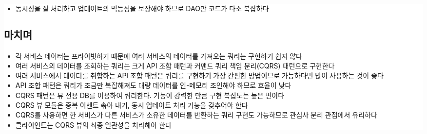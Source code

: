 - 동시성을 잘 처리하고 업데이트의 멱등성을 보장해야 하므로 DAO만 코드가 다소 복잡하다

## 마치며

- 각 서비스 데이터는 프라이빗하기 때문에 여러 서비스의 데이터를 가져오는 쿼리는 구현하기 쉽지 않다
- 여러 서비스의 데이터를 조회하는 쿼리는 크게 API 조합 패턴과 커맨드 쿼리 책임 분리(CQRS) 패턴으로 구현한다
- 여러 서비스에서 데이터를 취합하는 API 조합 패턴은 쿼리를 구현하기 가장 간편한 방법이므로 가능하다면 많이 사용하는 것이 좋다
- API 조합 패턴은 쿼리가 조금만 복잡해져도 대량 데이터를 인-메모리 조인해야 하므로 효율이 낮다
- CQRS 패턴은 뷰 전용 DB를 이용하여 쿼리한다. 기능이 강력한 만큼 구현 복잡도는 높은 편이다
- CQRS 뷰 모듈은 중복 이벤트 솎아 내기, 동시 업데이트 처리 기능을 갖추어야 한다
- CQRS를 사용하면 한 서비스가 다른 서비스가 소유한 데이터를 반환하는 쿼리 구현도 가능하므로 관심사 분리 관점에서 유리하다
- 클라이언트는 CQRS 뷰의 최종 일관성을 처리해야 한다
